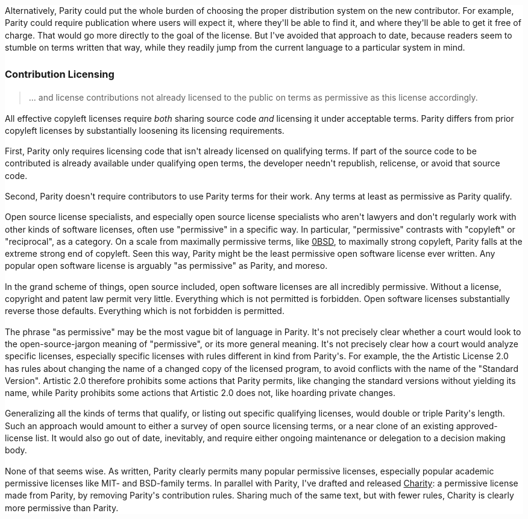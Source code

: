 Alternatively, Parity could put the whole burden of choosing the proper distribution system on the new contributor.  For example, Parity could require publication where users will expect it, where they'll be able to find it, and where they'll be able to get it free of charge.  That would go more directly to the goal of the license.  But I've avoided that approach to date, because readers seem to stumble on terms written that way, while they readily jump from the current language to a particular system in mind.

### Contribution Licensing

> ... and license contributions not already licensed to the public on terms as permissive as this license accordingly.

All effective copyleft licenses require _both_ sharing source code _and_ licensing it under acceptable terms.  Parity differs from prior copyleft licenses by substantially loosening its licensing requirements.

First, Parity only requires licensing code that isn't already licensed on qualifying terms.  If part of the source code to be contributed is already available under qualifying open terms, the developer needn't republish, relicense, or avoid that source code.

Second, Parity doesn't require contributors to use Parity terms for their work.  Any terms at least as permissive as Parity qualify.

Open source license specialists, and especially open source license specialists who aren't lawyers and don't regularly work with other kinds of software licenses, often use "permissive" in a specific way.  In particular, "permissive" contrasts with "copyleft" or "reciprocal", as a category.  On a scale from maximally permissive terms, like [0BSD](https://spdx.org/licenses/0BSD.html), to maximally strong copyleft, Parity falls at the extreme strong end of copyleft.  Seen this way, Parity might be the least permissive open software license ever written.  Any popular open software license is arguably "as permissive" as Parity, and moreso.

In the grand scheme of things, open source included, open software licenses are all incredibly permissive.  Without a license, copyright and patent law permit very little.  Everything which is not permitted is forbidden.  Open software licenses substantially reverse those defaults.  Everything which is not forbidden is permitted.

The phrase "as permissive" may be the most vague bit of language in Parity.  It's not precisely clear whether a court would look to the open-source-jargon meaning of "permissive", or its more general meaning.  It's not precisely clear how a court would analyze specific licenses, especially specific licenses with rules different in kind from Parity's.  For example, the the Artistic License 2.0 has rules about changing the name of a changed copy of the licensed program, to avoid conflicts with the name of the "Standard Version".  Artistic 2.0 therefore prohibits some actions that Parity permits, like changing the standard versions without yielding its name, while Parity prohibits some actions that Artistic 2.0 does not, like hoarding private changes.

Generalizing all the kinds of terms that qualify, or listing out specific qualifying licenses, would double or triple Parity's length.  Such an approach would amount to either a survey of open source licensing terms, or a near clone of an existing approved-license list.  It would also go out of date, inevitably, and require either ongoing maintenance or delegation to a decision making body.

None of that seems wise.  As written, Parity clearly permits many popular permissive licenses, especially popular academic permissive licenses like MIT- and BSD-family terms.  In parallel with Parity, I've drafted and released [Charity](http://licensezero.com/licenses/charity): a permissive license made from Parity, by removing Parity's contribution rules.  Sharing much of the same text, but with fewer rules, Charity is clearly more permissive than Parity.
